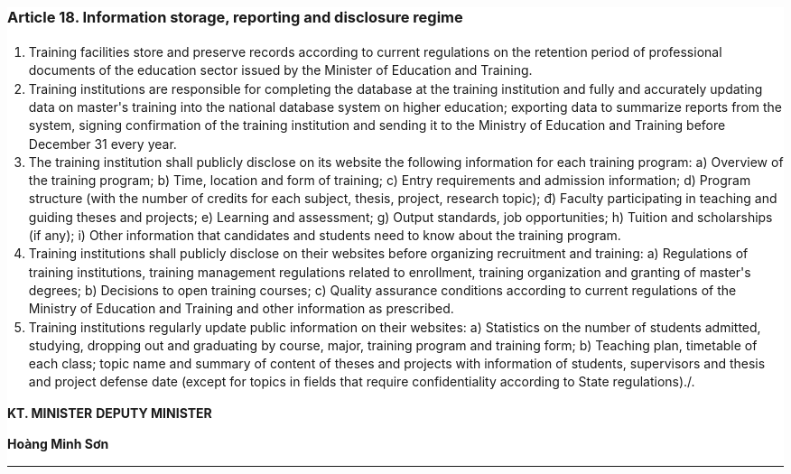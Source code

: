 ### Article 18. Information storage, reporting and disclosure regime

1.  Training facilities store and preserve records according to current
    regulations on the retention period of professional documents of the
    education sector issued by the Minister of Education and Training.
2.  Training institutions are responsible for completing the database at
    the training institution and fully and accurately updating data on
    master's training into the national database system on higher
    education; exporting data to summarize reports from the system,
    signing confirmation of the training institution and sending it to
    the Ministry of Education and Training before December 31 every
    year.
3.  The training institution shall publicly disclose on its website the
    following information for each training program:
    a)  Overview of the training program;
    b)  Time, location and form of training;
    c)  Entry requirements and admission information;
    d)  Program structure (with the number of credits for each subject,
        thesis, project, research topic);
    đ) Faculty participating in
        teaching and guiding theses and projects;
    e)  Learning and assessment;
    g)  Output standards, job opportunities;
    h)  Tuition and scholarships (if any);
    i)  Other information that candidates and students need to know
        about the training program.
4.  Training institutions shall publicly disclose on their websites
    before organizing recruitment and training:
    a)  Regulations of training institutions, training management
        regulations related to enrollment, training organization and
        granting of master's degrees;
    b)  Decisions to open training courses;
    c)  Quality assurance conditions according to current regulations of
        the Ministry of Education and Training and other information as
        prescribed.
5.  Training institutions regularly update public information on their
    websites:
    a)  Statistics on the number of students admitted, studying,
        dropping out and graduating by course, major, training program
        and training form;
    b)  Teaching plan, timetable of each class; topic name and summary
        of content of theses and projects with information of students,
        supervisors and thesis and project defense date (except for
        topics in fields that require confidentiality according to State
        regulations)./.

**KT. MINISTER** **DEPUTY MINISTER**

**Hoàng Minh Sơn**

------------------------------------------------------------------------
